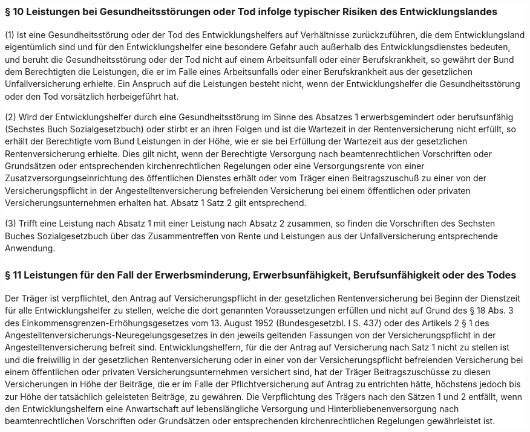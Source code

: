 
### § 10 Leistungen bei Gesundheitsstörungen oder Tod infolge typischer Risiken des Entwicklungslandes

(1) Ist eine Gesundheitsstörung oder der Tod des Entwicklungshelfers
auf Verhältnisse zurückzuführen, die dem Entwicklungsland eigentümlich
sind und für den Entwicklungshelfer eine besondere Gefahr auch
außerhalb des Entwicklungsdienstes bedeuten, und beruht die
Gesundheitsstörung oder der Tod nicht auf einem Arbeitsunfall oder
einer Berufskrankheit, so gewährt der Bund dem Berechtigten die
Leistungen, die er im Falle eines Arbeitsunfalls oder einer
Berufskrankheit aus der gesetzlichen Unfallversicherung erhielte. Ein
Anspruch auf die Leistungen besteht nicht, wenn der Entwicklungshelfer
die Gesundheitsstörung oder den Tod vorsätzlich herbeigeführt hat.

(2) Wird der Entwicklungshelfer durch eine Gesundheitsstörung im Sinne
des Absatzes 1 erwerbsgemindert oder berufsunfähig (Sechstes Buch
Sozialgesetzbuch) oder stirbt er an ihren Folgen und ist die Wartezeit
in der Rentenversicherung nicht erfüllt, so erhält der Berechtigte vom
Bund Leistungen in der Höhe, wie er sie bei Erfüllung der Wartezeit
aus der gesetzlichen Rentenversicherung erhielte. Dies gilt nicht,
wenn der Berechtigte Versorgung nach beamtenrechtlichen Vorschriften
oder Grundsätzen oder entsprechenden kirchenrechtlichen Regelungen
oder eine Versorgungsrente von einer Zusatzversorgungseinrichtung des
öffentlichen Dienstes erhält oder vom Träger einen Beitragszuschuß zu
einer von der Versicherungspflicht in der Angestelltenversicherung
befreienden Versicherung bei einem öffentlichen oder privaten
Versicherungsunternehmen erhalten hat. Absatz 1 Satz 2 gilt
entsprechend.

(3) Trifft eine Leistung nach Absatz 1 mit einer Leistung nach Absatz
2 zusammen, so finden die Vorschriften des Sechsten Buches
Sozialgesetzbuch über das Zusammentreffen von Rente und Leistungen aus
der Unfallversicherung entsprechende Anwendung.


### § 11 Leistungen für den Fall der Erwerbsminderung, Erwerbsunfähigkeit, Berufsunfähigkeit oder des Todes

Der Träger ist verpflichtet, den Antrag auf Versicherungspflicht in
der gesetzlichen Rentenversicherung bei Beginn der Dienstzeit für alle
Entwicklungshelfer zu stellen, welche die dort genannten
Voraussetzungen erfüllen und nicht auf Grund des § 18 Abs. 3 des
Einkommensgrenzen-Erhöhungsgesetzes vom 13. August 1952
(Bundesgesetzbl. I S. 437) oder des Artikels 2 § 1 des
Angestelltenversicherungs-Neuregelungsgesetzes in den jeweils
geltenden Fassungen von der Versicherungspflicht in der
Angestelltenversicherung befreit sind. Entwicklungshelfern, für die
der Antrag auf Versicherung nach Satz 1 nicht zu stellen ist und die
freiwillig in der gesetzlichen Rentenversicherung oder in einer von
der Versicherungspflicht befreienden Versicherung bei einem
öffentlichen oder privaten Versicherungsunternehmen versichert sind,
hat der Träger Beitragszuschüsse zu diesen Versicherungen in Höhe der
Beiträge, die er im Falle der Pflichtversicherung auf Antrag zu
entrichten hätte, höchstens jedoch bis zur Höhe der tatsächlich
geleisteten Beiträge, zu gewähren. Die Verpflichtung des Trägers nach
den Sätzen 1 und 2 entfällt, wenn den Entwicklungshelfern eine
Anwartschaft auf lebenslängliche Versorgung und
Hinterbliebenenversorgung nach beamtenrechtlichen Vorschriften oder
Grundsätzen oder entsprechenden kirchenrechtlichen Regelungen
gewährleistet ist.
